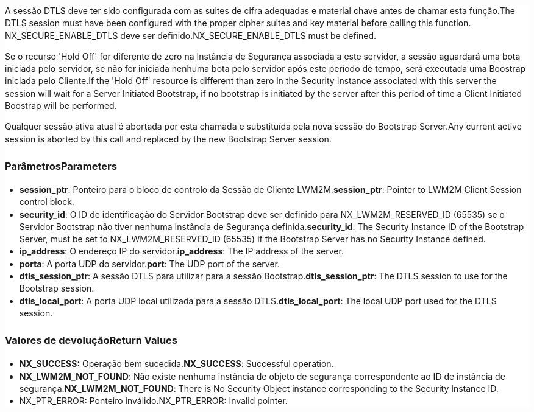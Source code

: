 <span data-ttu-id="6e366-446">A sessão DTLS deve ter sido configurada com as suites de cifra adequadas e material chave antes de chamar esta função.</span><span class="sxs-lookup"><span data-stu-id="6e366-446">The DTLS session must have been configured with the proper cipher suites and key material before calling this function.</span></span> <span data-ttu-id="6e366-447">NX_SECURE_ENABLE_DTLS deve ser definido.</span><span class="sxs-lookup"><span data-stu-id="6e366-447">NX_SECURE_ENABLE_DTLS must be defined.</span></span>

<span data-ttu-id="6e366-448">Se o recurso 'Hold Off' for diferente de zero na Instância de Segurança associada a este servidor, a sessão aguardará uma bota iniciada pelo servidor, se não for iniciada nenhuma bota pelo servidor após este período de tempo, será executada uma Boostrap iniciada pelo Cliente.</span><span class="sxs-lookup"><span data-stu-id="6e366-448">If the 'Hold Off' resource is different than zero in the Security Instance associated with this server the session will wait for a Server Initiated Bootstrap, if no bootstrap is initiated by the server after this period of time a Client Initiated Boostrap will be performed.</span></span>

<span data-ttu-id="6e366-449">Qualquer sessão ativa atual é abortada por esta chamada e substituída pela nova sessão do Bootstrap Server.</span><span class="sxs-lookup"><span data-stu-id="6e366-449">Any current active session is aborted by this call and replaced by the new Bootstrap Server session.</span></span>

### <a name="parameters"></a><span data-ttu-id="6e366-450">Parâmetros</span><span class="sxs-lookup"><span data-stu-id="6e366-450">Parameters</span></span>

- <span data-ttu-id="6e366-451">**session_ptr**: Ponteiro para o bloco de controlo da Sessão de Cliente LWM2M.</span><span class="sxs-lookup"><span data-stu-id="6e366-451">**session_ptr**: Pointer to LWM2M Client Session control block.</span></span>
- <span data-ttu-id="6e366-452">**security_id**: O ID de identificação do Servidor Bootstrap deve ser definido para NX_LWM2M_RESERVED_ID (65535) se o Servidor Bootstrap não tiver nenhuma Instância de Segurança definida.</span><span class="sxs-lookup"><span data-stu-id="6e366-452">**security_id**: The Security Instance ID of the Bootstrap Server, must be set to NX_LWM2M_RESERVED_ID (65535) if the Bootstrap Server has no Security Instance defined.</span></span>
- <span data-ttu-id="6e366-453">**ip_address**: O endereço IP do servidor.</span><span class="sxs-lookup"><span data-stu-id="6e366-453">**ip_address**: The IP address of the server.</span></span>
- <span data-ttu-id="6e366-454">**porta**: A porta UDP do servidor.</span><span class="sxs-lookup"><span data-stu-id="6e366-454">**port**: The UDP port of the server.</span></span>
- <span data-ttu-id="6e366-455">**dtls_session_ptr**: A sessão DTLS para utilizar para a sessão Bootstrap.</span><span class="sxs-lookup"><span data-stu-id="6e366-455">**dtls_session_ptr**: The DTLS session to use for the Bootstrap session.</span></span>
- <span data-ttu-id="6e366-456">**dtls_local_port**: A porta UDP local utilizada para a sessão DTLS.</span><span class="sxs-lookup"><span data-stu-id="6e366-456">**dtls_local_port**: The local UDP port used for the DTLS session.</span></span>

### <a name="return-values"></a><span data-ttu-id="6e366-457">Valores de devolução</span><span class="sxs-lookup"><span data-stu-id="6e366-457">Return Values</span></span>

- <span data-ttu-id="6e366-458">**NX_SUCCESS:** Operação bem sucedida.</span><span class="sxs-lookup"><span data-stu-id="6e366-458">**NX_SUCCESS**: Successful operation.</span></span>
- <span data-ttu-id="6e366-459">**NX_LWM2M_NOT_FOUND**: Não existe nenhuma instância de objeto de segurança correspondente ao ID de instância de segurança.</span><span class="sxs-lookup"><span data-stu-id="6e366-459">**NX_LWM2M_NOT_FOUND**: There is No Security Object instance corresponding to the Security Instance ID.</span></span>
- <span data-ttu-id="6e366-460">NX_PTR_ERROR: Ponteiro inválido.</span><span class="sxs-lookup"><span data-stu-id="6e366-460">NX_PTR_ERROR: Invalid pointer.</span></span>
